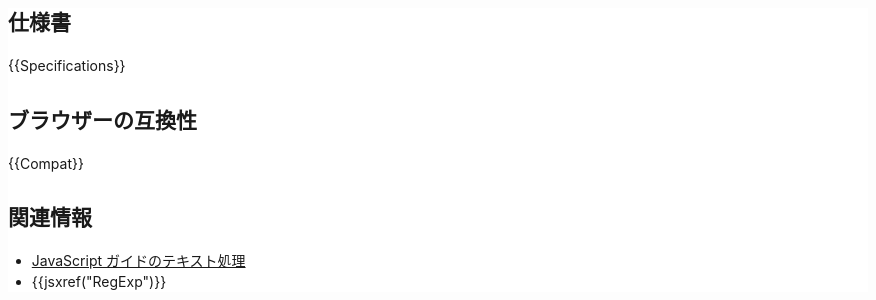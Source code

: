 ## 仕様書

{{Specifications}}

## ブラウザーの互換性

{{Compat}}

## 関連情報

- [JavaScript ガイドのテキスト処理](/ja/docs/Web/JavaScript/Guide/Text_formatting)
- {{jsxref("RegExp")}}
